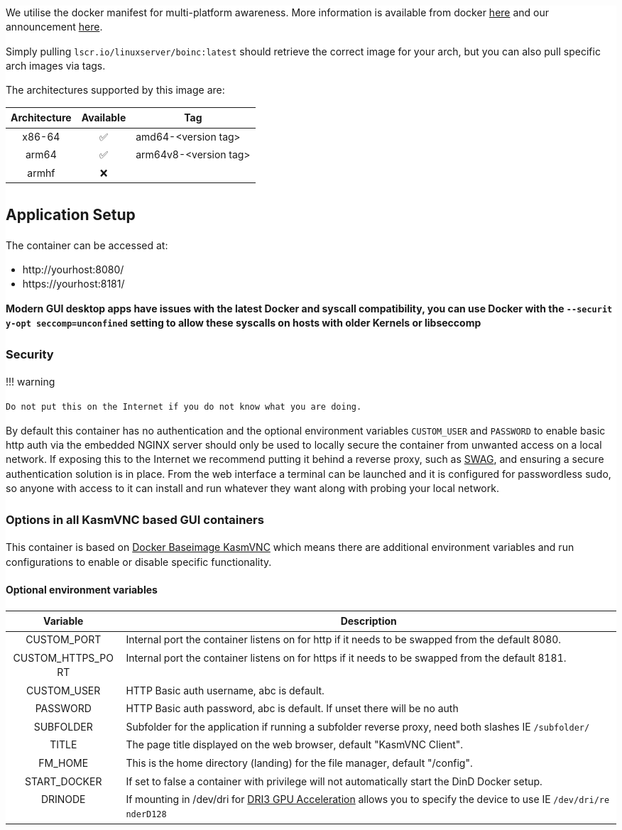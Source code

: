 We utilise the docker manifest for multi-platform awareness. More information is available from docker [here](https://distribution.github.io/distribution/spec/manifest-v2-2/#manifest-list) and our announcement [here](https://blog.linuxserver.io/2019/02/21/the-lsio-pipeline-project/).

Simply pulling `lscr.io/linuxserver/boinc:latest` should retrieve the correct image for your arch, but you can also pull specific arch images via tags.

The architectures supported by this image are:

| Architecture | Available | Tag |
| :----: | :----: | ---- |
| x86-64 | ✅ | amd64-\<version tag\> |
| arm64 | ✅ | arm64v8-\<version tag\> |
| armhf | ❌ | |

## Application Setup

The container can be accessed at:

* http://yourhost:8080/
* https://yourhost:8181/

**Modern GUI desktop apps have issues with the latest Docker and syscall compatibility, you can use Docker with the `--security-opt seccomp=unconfined` setting to allow these syscalls on hosts with older Kernels or libseccomp**

### Security

!!! warning

    Do not put this on the Internet if you do not know what you are doing.

By default this container has no authentication and the optional environment variables `CUSTOM_USER` and `PASSWORD` to enable basic http auth via the embedded NGINX server should only be used to locally secure the container from unwanted access on a local network. If exposing this to the Internet we recommend putting it behind a reverse proxy, such as [SWAG](https://github.com/linuxserver/docker-swag), and ensuring a secure authentication solution is in place. From the web interface a terminal can be launched and it is configured for passwordless sudo, so anyone with access to it can install and run whatever they want along with probing your local network.

### Options in all KasmVNC based GUI containers

This container is based on [Docker Baseimage KasmVNC](https://github.com/linuxserver/docker-baseimage-kasmvnc) which means there are additional environment variables and run configurations to enable or disable specific functionality.

#### Optional environment variables

| Variable | Description |
| :----: | --- |
| CUSTOM_PORT | Internal port the container listens on for http if it needs to be swapped from the default 8080. |
| CUSTOM_HTTPS_PORT | Internal port the container listens on for https if it needs to be swapped from the default 8181. |
| CUSTOM_USER | HTTP Basic auth username, abc is default. |
| PASSWORD | HTTP Basic auth password, abc is default. If unset there will be no auth |
| SUBFOLDER | Subfolder for the application if running a subfolder reverse proxy, need both slashes IE `/subfolder/` |
| TITLE | The page title displayed on the web browser, default "KasmVNC Client". |
| FM_HOME | This is the home directory (landing) for the file manager, default "/config". |
| START_DOCKER | If set to false a container with privilege will not automatically start the DinD Docker setup. |
| DRINODE | If mounting in /dev/dri for [DRI3 GPU Acceleration](https://www.kasmweb.com/kasmvnc/docs/master/gpu_acceleration.html) allows you to specify the device to use IE `/dev/dri/renderD128` |